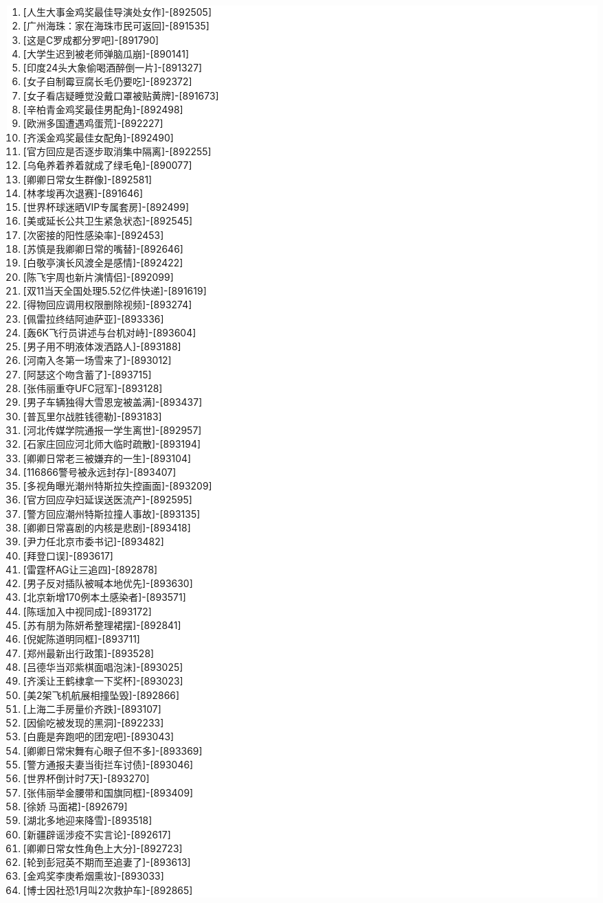 1. [人生大事金鸡奖最佳导演处女作]-[892505]
1. [广州海珠：家在海珠市民可返回]-[891535]
1. [这是C罗成都分罗吧]-[891790]
1. [大学生迟到被老师弹脑瓜崩]-[890141]
1. [印度24头大象偷喝酒醉倒一片]-[891327]
1. [女子自制霉豆腐长毛仍要吃]-[892372]
1. [女子看店疑睡觉没戴口罩被贴黄牌]-[891673]
1. [辛柏青金鸡奖最佳男配角]-[892498]
1. [欧洲多国遭遇鸡蛋荒]-[892227]
1. [齐溪金鸡奖最佳女配角]-[892490]
1. [官方回应是否逐步取消集中隔离]-[892255]
1. [乌龟养着养着就成了绿毛龟]-[890077]
1. [卿卿日常女生群像]-[892581]
1. [林孝埈再次退赛]-[891646]
1. [世界杯球迷晒VIP专属套房]-[892499]
1. [美或延长公共卫生紧急状态]-[892545]
1. [次密接的阳性感染率]-[892453]
1. [苏慎是我卿卿日常的嘴替]-[892646]
1. [白敬亭演长风渡全是感情]-[892422]
1. [陈飞宇周也新片演情侣]-[892099]
1. [双11当天全国处理5.52亿件快递]-[891619]
1. [得物回应调用权限删除视频]-[893274]
1. [佩雷拉终结阿迪萨亚]-[893336]
1. [轰6K飞行员讲述与台机对峙]-[893604]
1. [男子用不明液体泼洒路人]-[893188]
1. [河南入冬第一场雪来了]-[893012]
1. [阿瑟这个吻含蓄了]-[893715]
1. [张伟丽重夺UFC冠军]-[893128]
1. [男子车辆独得大雪恩宠被盖满]-[893437]
1. [普瓦里尔战胜钱德勒]-[893183]
1. [河北传媒学院通报一学生离世]-[892957]
1. [石家庄回应河北师大临时疏散]-[893194]
1. [卿卿日常老三被嫌弃的一生]-[893104]
1. [116866警号被永远封存]-[893407]
1. [多视角曝光潮州特斯拉失控画面]-[893209]
1. [官方回应孕妇延误送医流产]-[892595]
1. [警方回应潮州特斯拉撞人事故]-[893135]
1. [卿卿日常喜剧的内核是悲剧]-[893418]
1. [尹力任北京市委书记]-[893482]
1. [拜登口误]-[893617]
1. [雷霆杯AG让三追四]-[892878]
1. [男子反对插队被喊本地优先]-[893630]
1. [北京新增170例本土感染者]-[893571]
1. [陈瑶加入中视同成]-[893172]
1. [苏有朋为陈妍希整理裙摆]-[892841]
1. [倪妮陈道明同框]-[893711]
1. [郑州最新出行政策]-[893528]
1. [吕德华当邓紫棋面唱泡沫]-[893025]
1. [齐溪让王鹤棣拿一下奖杯]-[893023]
1. [美2架飞机航展相撞坠毁]-[892866]
1. [上海二手房量价齐跌]-[893107]
1. [因偷吃被发现的黑洞]-[892233]
1. [白鹿是奔跑吧的团宠吧]-[893043]
1. [卿卿日常宋舞有心眼子但不多]-[893369]
1. [警方通报夫妻当街拦车讨债]-[893046]
1. [世界杯倒计时7天]-[893270]
1. [张伟丽举金腰带和国旗同框]-[893409]
1. [徐娇 马面裙]-[892679]
1. [湖北多地迎来降雪]-[893518]
1. [新疆辟谣涉疫不实言论]-[892617]
1. [卿卿日常女性角色上大分]-[892723]
1. [轮到彭冠英不期而至追妻了]-[893613]
1. [金鸡奖李庚希烟熏妆]-[893033]
1. [博士因社恐1月叫2次救护车]-[892865]